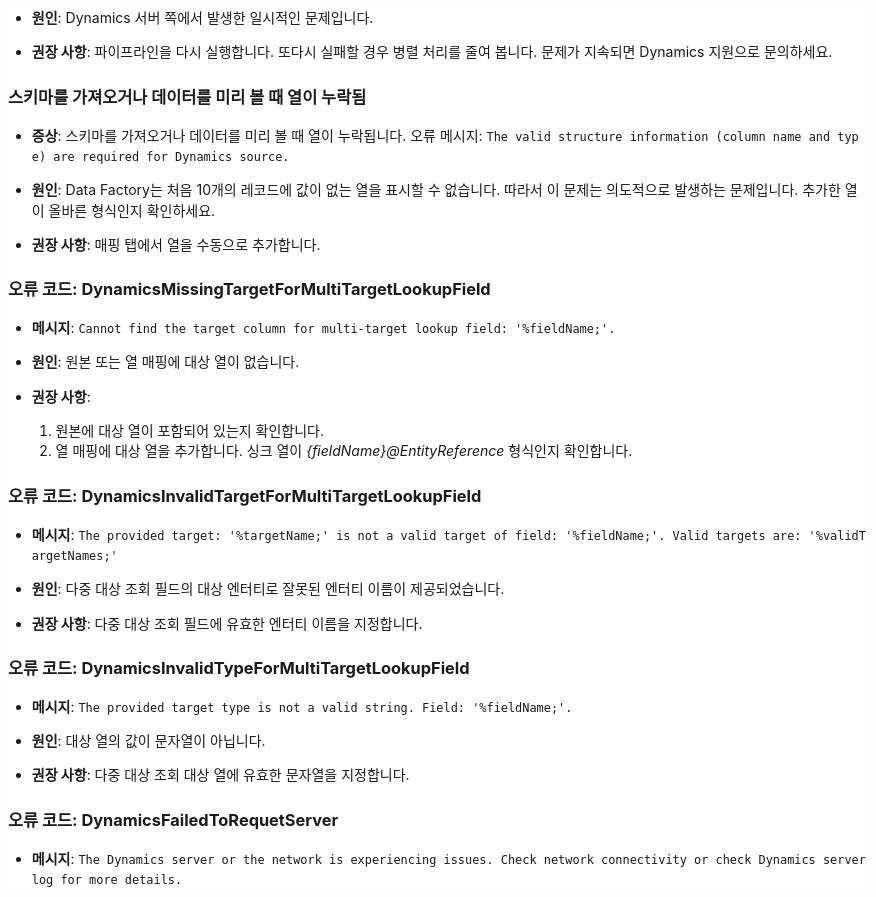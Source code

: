- **원인**: Dynamics 서버 쪽에서 발생한 일시적인 문제입니다.

- **권장 사항**:  파이프라인을 다시 실행합니다. 또다시 실패할 경우 병렬 처리를 줄여 봅니다. 문제가 지속되면 Dynamics 지원으로 문의하세요.


### <a name="missing-columns-when-you-import-a-schema-or-preview-data"></a>스키마를 가져오거나 데이터를 미리 볼 때 열이 누락됨

- **증상**: 스키마를 가져오거나 데이터를 미리 볼 때 열이 누락됩니다. 오류 메시지: `The valid structure information (column name and type) are required for Dynamics source.`

- **원인**: Data Factory는 처음 10개의 레코드에 값이 없는 열을 표시할 수 없습니다. 따라서 이 문제는 의도적으로 발생하는 문제입니다. 추가한 열이 올바른 형식인지 확인하세요. 

- **권장 사항**: 매핑 탭에서 열을 수동으로 추가합니다.


### <a name="error-code-dynamicsmissingtargetformultitargetlookupfield"></a>오류 코드: DynamicsMissingTargetForMultiTargetLookupField

- **메시지**: `Cannot find the target column for multi-target lookup field: '%fieldName;'.`

- **원인**: 원본 또는 열 매핑에 대상 열이 없습니다.

- **권장 사항**:  
  1. 원본에 대상 열이 포함되어 있는지 확인합니다. 
  2. 열 매핑에 대상 열을 추가합니다. 싱크 열이 *{fieldName}@EntityReference* 형식인지 확인합니다.


### <a name="error-code-dynamicsinvalidtargetformultitargetlookupfield"></a>오류 코드: DynamicsInvalidTargetForMultiTargetLookupField

- **메시지**: `The provided target: '%targetName;' is not a valid target of field: '%fieldName;'. Valid targets are: '%validTargetNames;'`

- **원인**: 다중 대상 조회 필드의 대상 엔터티로 잘못된 엔터티 이름이 제공되었습니다.

- **권장 사항**: 다중 대상 조회 필드에 유효한 엔터티 이름을 지정합니다.


### <a name="error-code-dynamicsinvalidtypeformultitargetlookupfield"></a>오류 코드: DynamicsInvalidTypeForMultiTargetLookupField

- **메시지**: `The provided target type is not a valid string. Field: '%fieldName;'.`

- **원인**: 대상 열의 값이 문자열이 아닙니다.

- **권장 사항**: 다중 대상 조회 대상 열에 유효한 문자열을 지정합니다.


### <a name="error-code-dynamicsfailedtorequetserver"></a>오류 코드: DynamicsFailedToRequetServer

- **메시지**: `The Dynamics server or the network is experiencing issues. Check network connectivity or check Dynamics server log for more details.`
